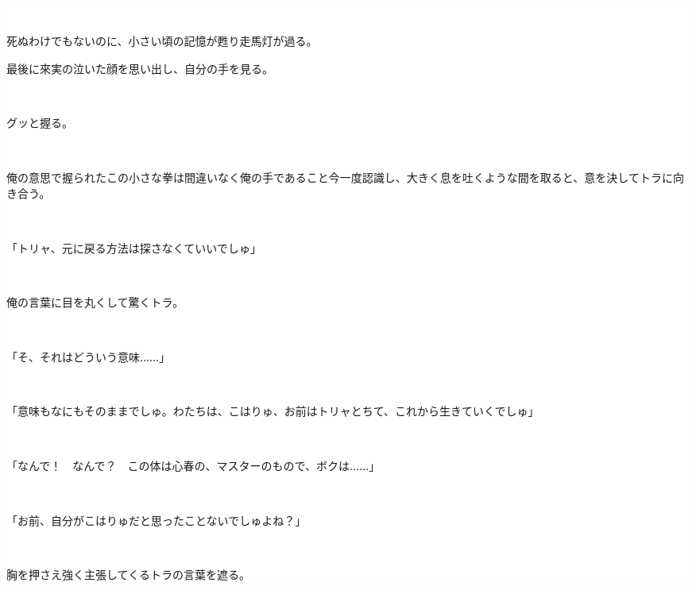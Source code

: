  <p id="L55">
  <br/>
 </p>
 <p id="L56">
  死ぬわけでもないのに、小さい頃の記憶が甦り走馬灯が過る。
 </p>
 <p id="L57">
  最後に來実の泣いた顔を思い出し、自分の手を見る。
 </p>
 <p id="L58">
  <br/>
 </p>
 <p id="L59">
  グッと握る。
 </p>
 <p id="L60">
  <br/>
 </p>
 <p id="L61">
  俺の意思で握られたこの小さな拳は間違いなく俺の手であること今一度認識し、大きく息を吐くような間を取ると、意を決してトラに向き合う。
 </p>
 <p id="L62">
  <br/>
 </p>
 <p id="L63">
  「トリャ、元に戻る方法は探さなくていいでしゅ」
 </p>
 <p id="L64">
  <br/>
 </p>
 <p id="L65">
  俺の言葉に目を丸くして驚くトラ。
 </p>
 <p id="L66">
  <br/>
 </p>
 <p id="L67">
  「そ、それはどういう意味……」
 </p>
 <p id="L68">
  <br/>
 </p>
 <p id="L69">
  「意味もなにもそのままでしゅ。わたちは、こはりゅ、お前はトリャとちて、これから生きていくでしゅ」
 </p>
 <p id="L70">
  <br/>
 </p>
 <p id="L71">
  「なんで！　なんで？　この体は心春の、マスターのもので、ボクは……」
 </p>
 <p id="L72">
  <br/>
 </p>
 <p id="L73">
  「お前、自分がこはりゅだと思ったことないでしゅよね？」
 </p>
 <p id="L74">
  <br/>
 </p>
 <p id="L75">
  胸を押さえ強く主張してくるトラの言葉を遮る。
 </p>
 <p id="L76">